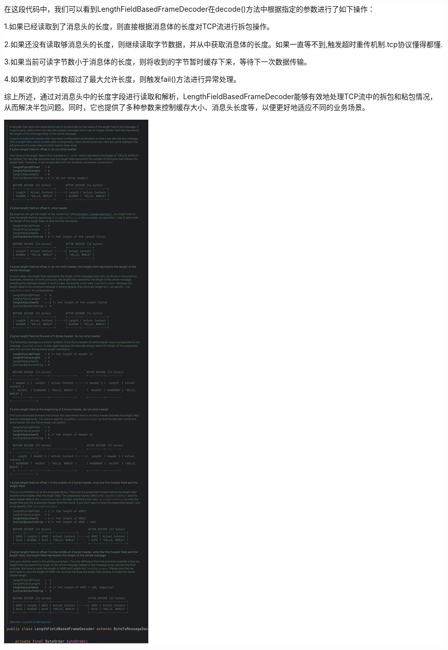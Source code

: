 在这段代码中，我们可以看到LengthFieldBasedFrameDecoder在decode()方法中根据指定的参数进行了如下操作：

1.如果已经读取到了消息头的长度，则直接根据消息体的长度对TCP流进行拆包操作。

2.如果还没有读取够消息头的长度，则继续读取字节数据，并从中获取消息体的长度。如果一直等不到,触发超时重传机制.tcp协议懂得都懂.

3.如果当前可读字节数小于消息体的长度，则将收到的字节暂时缓存下来，等待下一次数据传输。

4.如果收到的字节数超过了最大允许长度，则触发fail()方法进行异常处理。

综上所述，通过对消息头中的长度字段进行读取和解析，LengthFieldBasedFrameDecoder能够有效地处理TCP流中的拆包和粘包情况，从而解决半包问题。同时，它也提供了多种参数来控制缓存大小、消息头长度等，以便更好地适应不同的业务场景。

![在这里插入图片描述](./assets/690c70c956314c28bc82bad9b1bb4276.png)
